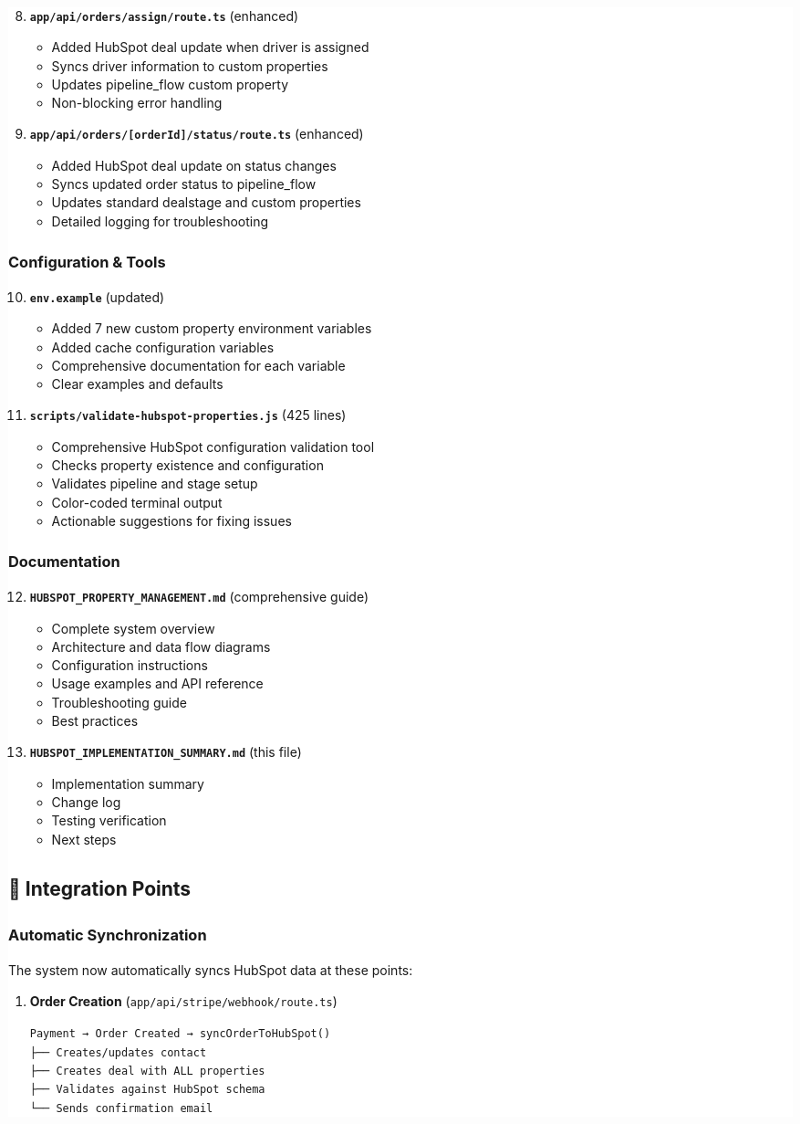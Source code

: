 8. **`app/api/orders/assign/route.ts`** (enhanced)
   - Added HubSpot deal update when driver is assigned
   - Syncs driver information to custom properties
   - Updates pipeline_flow custom property
   - Non-blocking error handling

9. **`app/api/orders/[orderId]/status/route.ts`** (enhanced)
   - Added HubSpot deal update on status changes
   - Syncs updated order status to pipeline_flow
   - Updates standard dealstage and custom properties
   - Detailed logging for troubleshooting

### Configuration & Tools

10. **`env.example`** (updated)
    - Added 7 new custom property environment variables
    - Added cache configuration variables
    - Comprehensive documentation for each variable
    - Clear examples and defaults

11. **`scripts/validate-hubspot-properties.js`** (425 lines)
    - Comprehensive HubSpot configuration validation tool
    - Checks property existence and configuration
    - Validates pipeline and stage setup
    - Color-coded terminal output
    - Actionable suggestions for fixing issues

### Documentation

12. **`HUBSPOT_PROPERTY_MANAGEMENT.md`** (comprehensive guide)
    - Complete system overview
    - Architecture and data flow diagrams
    - Configuration instructions
    - Usage examples and API reference
    - Troubleshooting guide
    - Best practices

13. **`HUBSPOT_IMPLEMENTATION_SUMMARY.md`** (this file)
    - Implementation summary
    - Change log
    - Testing verification
    - Next steps

## 🔄 Integration Points

### Automatic Synchronization

The system now automatically syncs HubSpot data at these points:

1. **Order Creation** (`app/api/stripe/webhook/route.ts`)
   ```
   Payment → Order Created → syncOrderToHubSpot()
   ├── Creates/updates contact
   ├── Creates deal with ALL properties
   ├── Validates against HubSpot schema
   └── Sends confirmation email
   ```
